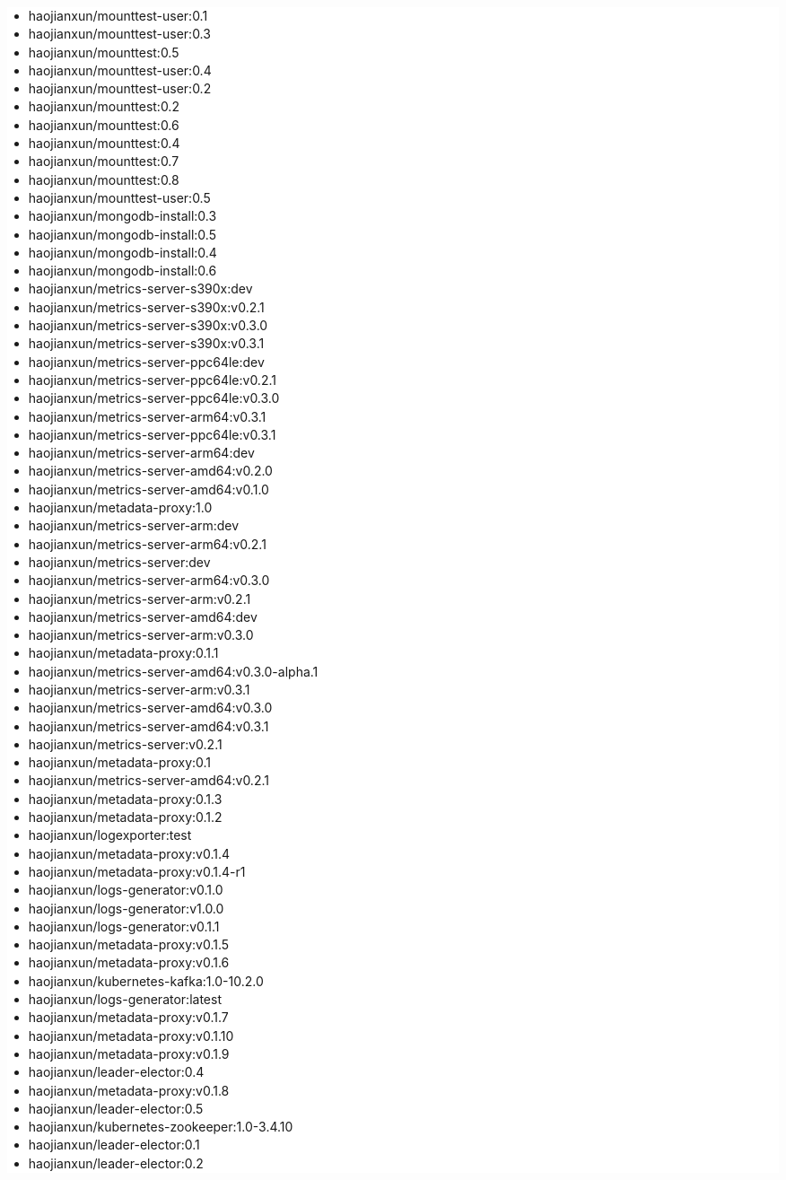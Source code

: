 - haojianxun/mounttest-user:0.1
- haojianxun/mounttest-user:0.3
- haojianxun/mounttest:0.5
- haojianxun/mounttest-user:0.4
- haojianxun/mounttest-user:0.2
- haojianxun/mounttest:0.2
- haojianxun/mounttest:0.6
- haojianxun/mounttest:0.4
- haojianxun/mounttest:0.7
- haojianxun/mounttest:0.8
- haojianxun/mounttest-user:0.5
- haojianxun/mongodb-install:0.3
- haojianxun/mongodb-install:0.5
- haojianxun/mongodb-install:0.4
- haojianxun/mongodb-install:0.6
- haojianxun/metrics-server-s390x:dev
- haojianxun/metrics-server-s390x:v0.2.1
- haojianxun/metrics-server-s390x:v0.3.0
- haojianxun/metrics-server-s390x:v0.3.1
- haojianxun/metrics-server-ppc64le:dev
- haojianxun/metrics-server-ppc64le:v0.2.1
- haojianxun/metrics-server-ppc64le:v0.3.0
- haojianxun/metrics-server-arm64:v0.3.1
- haojianxun/metrics-server-ppc64le:v0.3.1
- haojianxun/metrics-server-arm64:dev
- haojianxun/metrics-server-amd64:v0.2.0
- haojianxun/metrics-server-amd64:v0.1.0
- haojianxun/metadata-proxy:1.0
- haojianxun/metrics-server-arm:dev
- haojianxun/metrics-server-arm64:v0.2.1
- haojianxun/metrics-server:dev
- haojianxun/metrics-server-arm64:v0.3.0
- haojianxun/metrics-server-arm:v0.2.1
- haojianxun/metrics-server-amd64:dev
- haojianxun/metrics-server-arm:v0.3.0
- haojianxun/metadata-proxy:0.1.1
- haojianxun/metrics-server-amd64:v0.3.0-alpha.1
- haojianxun/metrics-server-arm:v0.3.1
- haojianxun/metrics-server-amd64:v0.3.0
- haojianxun/metrics-server-amd64:v0.3.1
- haojianxun/metrics-server:v0.2.1
- haojianxun/metadata-proxy:0.1
- haojianxun/metrics-server-amd64:v0.2.1
- haojianxun/metadata-proxy:0.1.3
- haojianxun/metadata-proxy:0.1.2
- haojianxun/logexporter:test
- haojianxun/metadata-proxy:v0.1.4
- haojianxun/metadata-proxy:v0.1.4-r1
- haojianxun/logs-generator:v0.1.0
- haojianxun/logs-generator:v1.0.0
- haojianxun/logs-generator:v0.1.1
- haojianxun/metadata-proxy:v0.1.5
- haojianxun/metadata-proxy:v0.1.6
- haojianxun/kubernetes-kafka:1.0-10.2.0
- haojianxun/logs-generator:latest
- haojianxun/metadata-proxy:v0.1.7
- haojianxun/metadata-proxy:v0.1.10
- haojianxun/metadata-proxy:v0.1.9
- haojianxun/leader-elector:0.4
- haojianxun/metadata-proxy:v0.1.8
- haojianxun/leader-elector:0.5
- haojianxun/kubernetes-zookeeper:1.0-3.4.10
- haojianxun/leader-elector:0.1
- haojianxun/leader-elector:0.2
